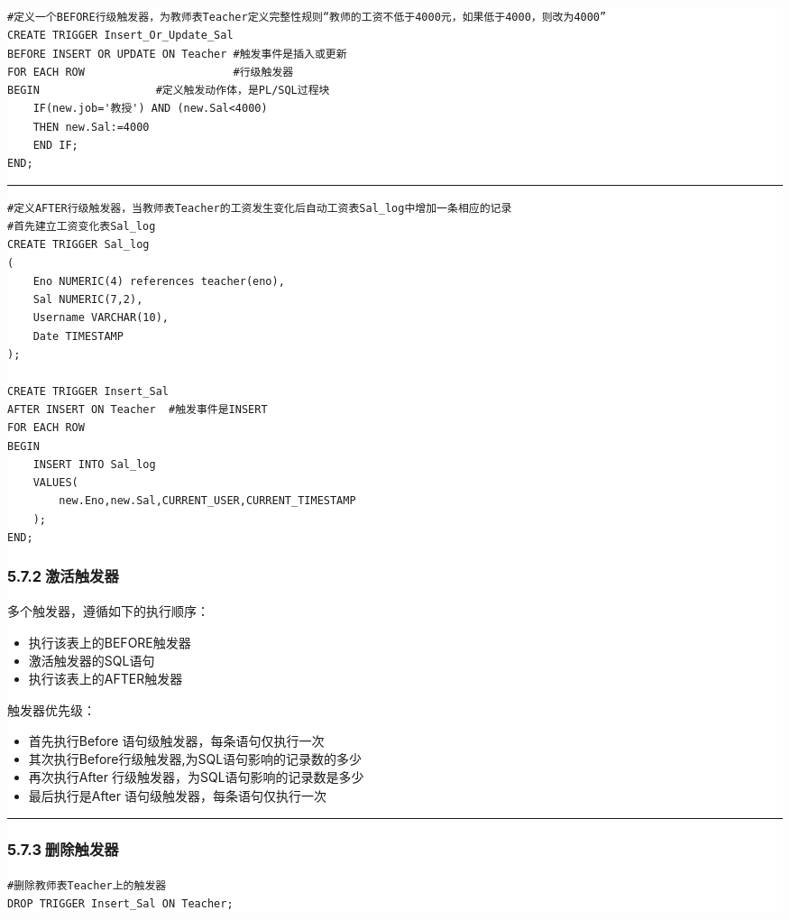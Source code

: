 
    #定义一个BEFORE行级触发器，为教师表Teacher定义完整性规则“教师的工资不低于4000元，如果低于4000，则改为4000”
    CREATE TRIGGER Insert_Or_Update_Sal
    BEFORE INSERT OR UPDATE ON Teacher #触发事件是插入或更新
    FOR EACH ROW                       #行级触发器
    BEGIN 				   #定义触发动作体，是PL/SQL过程块
    	IF(new.job='教授') AND (new.Sal<4000)
    	THEN new.Sal:=4000
    	END IF;
    END;


* * *

    #定义AFTER行级触发器，当教师表Teacher的工资发生变化后自动工资表Sal_log中增加一条相应的记录
    #首先建立工资变化表Sal_log
    CREATE TRIGGER Sal_log
    (
    	Eno NUMERIC(4) references teacher(eno),
    	Sal NUMERIC(7,2),
    	Username VARCHAR(10),
    	Date TIMESTAMP
    );
    
    CREATE TRIGGER Insert_Sal
    AFTER INSERT ON Teacher  #触发事件是INSERT
    FOR EACH ROW 
    BEGIN 
    	INSERT INTO Sal_log 
    	VALUES(
    		new.Eno,new.Sal,CURRENT_USER,CURRENT_TIMESTAMP
    	);
    END;


### 5.7.2 激活触发器

多个触发器，遵循如下的执行顺序：

*   执行该表上的BEFORE触发器
*   激活触发器的SQL语句
*   执行该表上的AFTER触发器

触发器优先级：

*   首先执行Before 语句级触发器，每条语句仅执行一次
*   其次执行Before行级触发器,为SQL语句影响的记录数的多少
*   再次执行After 行级触发器，为SQL语句影响的记录数是多少
*   最后执行是After 语句级触发器，每条语句仅执行一次

* * *

### 5.7.3 删除触发器

    #删除教师表Teacher上的触发器
    DROP TRIGGER Insert_Sal ON Teacher;
